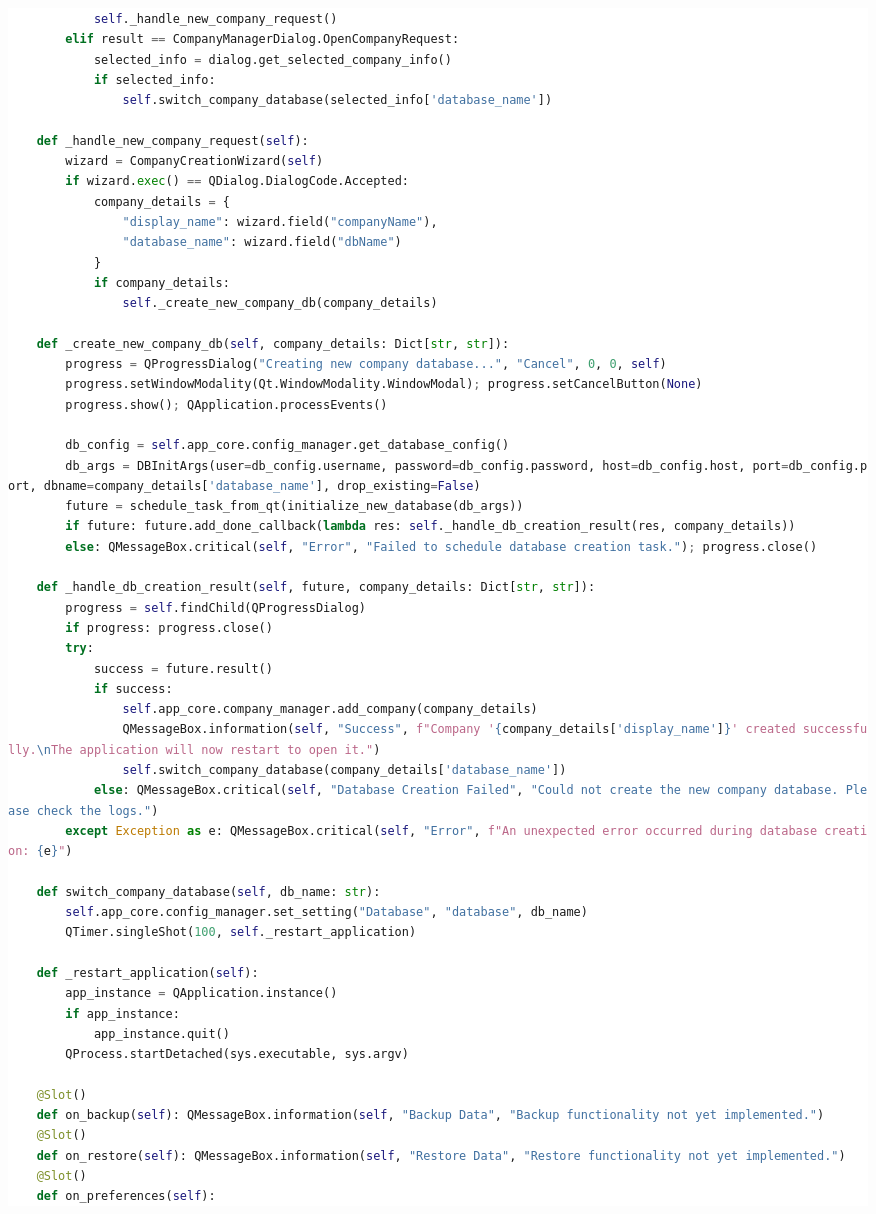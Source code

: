 ```python
            self._handle_new_company_request()
        elif result == CompanyManagerDialog.OpenCompanyRequest:
            selected_info = dialog.get_selected_company_info()
            if selected_info:
                self.switch_company_database(selected_info['database_name'])
    
    def _handle_new_company_request(self):
        wizard = CompanyCreationWizard(self)
        if wizard.exec() == QDialog.DialogCode.Accepted:
            company_details = {
                "display_name": wizard.field("companyName"),
                "database_name": wizard.field("dbName")
            }
            if company_details:
                self._create_new_company_db(company_details)

    def _create_new_company_db(self, company_details: Dict[str, str]):
        progress = QProgressDialog("Creating new company database...", "Cancel", 0, 0, self)
        progress.setWindowModality(Qt.WindowModality.WindowModal); progress.setCancelButton(None)
        progress.show(); QApplication.processEvents()

        db_config = self.app_core.config_manager.get_database_config()
        db_args = DBInitArgs(user=db_config.username, password=db_config.password, host=db_config.host, port=db_config.port, dbname=company_details['database_name'], drop_existing=False)
        future = schedule_task_from_qt(initialize_new_database(db_args))
        if future: future.add_done_callback(lambda res: self._handle_db_creation_result(res, company_details))
        else: QMessageBox.critical(self, "Error", "Failed to schedule database creation task."); progress.close()

    def _handle_db_creation_result(self, future, company_details: Dict[str, str]):
        progress = self.findChild(QProgressDialog)
        if progress: progress.close()
        try:
            success = future.result()
            if success:
                self.app_core.company_manager.add_company(company_details)
                QMessageBox.information(self, "Success", f"Company '{company_details['display_name']}' created successfully.\nThe application will now restart to open it.")
                self.switch_company_database(company_details['database_name'])
            else: QMessageBox.critical(self, "Database Creation Failed", "Could not create the new company database. Please check the logs.")
        except Exception as e: QMessageBox.critical(self, "Error", f"An unexpected error occurred during database creation: {e}")

    def switch_company_database(self, db_name: str):
        self.app_core.config_manager.set_setting("Database", "database", db_name)
        QTimer.singleShot(100, self._restart_application)

    def _restart_application(self):
        app_instance = QApplication.instance()
        if app_instance:
            app_instance.quit()
        QProcess.startDetached(sys.executable, sys.argv)
    
    @Slot()
    def on_backup(self): QMessageBox.information(self, "Backup Data", "Backup functionality not yet implemented.")
    @Slot()
    def on_restore(self): QMessageBox.information(self, "Restore Data", "Restore functionality not yet implemented.")
    @Slot()
    def on_preferences(self): 
```